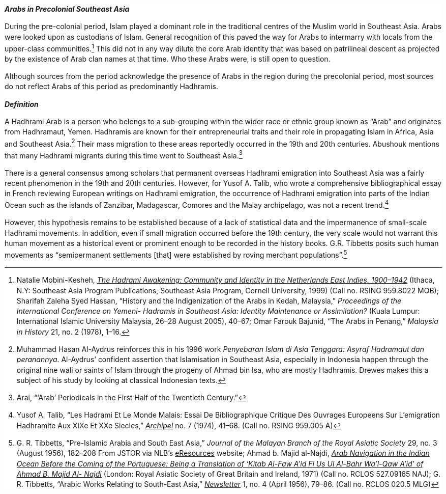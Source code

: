 ***Arabs in Precolonial Southeast Asia***

During the pre-colonial period, Islam played a dominant role in the traditional centres of the Muslim world in Southeast Asia. Arabs were looked upon as custodians of Islam. General recognition of this paved the way for Arabs to intermarry with locals from the upper-class communities.[^12] This did not in any way dilute the core Arab identity that was based on patrilineal descent as projected by the existence of Arab clan names at that time. Who these Arabs were, is still open to question.

Although sources from the period acknowledge the presence of Arabs in the region during the precolonial period, most sources do not reflect Arabs of this period as predominantly Hadhramis.

***Definition***

A Hadhrami Arab is a person who belongs to a sub-grouping within the wider race or ethnic group known as “Arab” and originates from Hadhramaut, Yemen. Hadhramis are known for their entrepreneurial traits and their role in propagating Islam in Africa, Asia and Southeast Asia.[^13] Their mass migration to these areas reportedly occurred in the 19th and 20th centuries. Abushouk mentions that many Hadhrami migrants during this time went to Southeast Asia.[^14]

There is a general consensus among scholars that permanent overseas Hadhrami emigration into Southeast Asia was a fairly recent phenomenon in the 19th and 20th centuries. However, for Yusof A. Talib, who wrote a comprehensive bibliographical essay in French reviewing European writings on Hadhrami emigration, the occurrence of Hadhrami emigration into parts of the Indian Ocean such as the islands of Zanzibar, Madagascar, Comores and the Malay archipelago, was not a recent trend.[^15]

However, this hypothesis remains to be established because of a lack of statistical data and the impermanence of small-scale Hadhrami movements. In addition, even if small migration occurred before the 19th century, the very scale would not warrant this human movement as a historical event or prominent enough to be recorded in the history books. G.R. Tibbetts posits such human movements as “semipermanent settlements \[that\] were established by roving merchant populations”.[^16]


[^1]: The author would like to thank the following for their feedback on this article: Michelle Heng, Timothy Pwee, Noryati Abdul Samad, Syed Farid Alatas and Bouchaib Slim.
[^2]: Hisyam Ahmad, _Bibliografi Studi Masyarakat Arab Di Indonesia_ (Bandung: Dokumentasi, Lembaga Kebudayaan, Universitas Padjadjaranm 1981)
[^3]: See William R. Roff, [_Bibliography of Malay and Arabic Periodicals Published in the Straits Settlements and Peninsular Malay States 1876–1941: With an Annotated Union List of Holdings in Malaysia, Singapore and the United Kingdom_](https://eservice.nlb.gov.sg/item_holding.aspx?bid=542243) (London: Oxford University Press, 1972) (Call no. RCLOS 016.0599923 ROF); P. Lim Pui Huen, ed., [_Singapore, Malaysian and Brunei Newspapers: An International Union List_](https://eservice.nlb.gov.sg/item_holding.aspx?bid=6376441) (Singapore: Institute of Southeast Asian Studies, 1992). (Call no. RSING 016.0795957 LIM)
[^4]: Natalie Mobini-Kesheh, “The Arab Periodicals of the Netherlands East Indies, 1914–1942,” _Bijdragen Tot de Taal-, Land- en Volkenkunde_ 152, no. 2 (1996), 236–56. From JSTOR via NLB’s [eResources](https://eresources.nlb.gov.sg/main) website.
[^5]: Kazuhiro Arai, “‘Arab’ Periodicals in the First Half of the Twentieth Century in Southeast Asia,” _The Journal of Sophia Asian Studies_ no. 20 (2002), 63–73, https://dept.sophia.ac.jp/is/iac/en/publish/asia/20.html
[^6]: There are many listings of periodicals in Malaya, Singapore and Indonesia. These are written in the Malay language.
[^7]: David Hirsch, “Hadrami-Arabic Press in Southeast Asia: A Historical Survey,” _Proceedings of the International Conference on Yemeni- Hadramis in Southeast Asia: Identity Maintenance or Assimilation?_ (Kuala Lumpur: International Islamic University Malaysia, 26–28 August 2005), 363–73.&nbsp; Hirsch admits that the list and thus, the collection at UCLA are not exhaustive as many of the Hadhrami émigré materials are still in private hands.
[^8]: Examples are Ahmed Ibrahim Abushouk and Hassan Ahmed Ibrahim, eds., [_The Hadhrami Diaspora in Southeast Asia: Identity Maintenance or Assimilation?_](https://eservice.nlb.gov.sg/item_holding.aspx?bid=13167077) (Boston: Brill, 2009) (Call no. RSEA 305.89275335 HAD); Eric Tagliacozzo, ed., [_Southeast Asia and the Middle East: Islam, Movement, and the Longue Durée_](https://eservice.nlb.gov.sg/item_holding.aspx?bid=13095573) (Singapore: NUS Press, 2009) (Call no. RSING 303.48259056 SOU); Ulrike Freitag, [_Indian Ocean Migrants and State Formation in Hadhramaut: Reforming the Homeland_](https://eservice.nlb.gov.sg/item_holding.aspx?bid=12548459) (Leiden: Brill, 2003) (Call no. R 953.35 FRE); Huub de Jonge and N. J. G. Kaptein, eds., [_Transcending Borders: Arabs, Politics, Trade and Islam in Southeast Asia_](https://eservice.nlb.gov.sg/item_holding.aspx?bid=11533543) (Leiden: KITLV Press, 2002) (Call no. RSING 305.8927059 TRA); and finally, Ulrike Freitag and W. G. Clarence-Smith, eds., [_Hadrami Traders, Scholars, and Statesmen in the Indian Ocean, 1750s–1960s_](https://eservice.nlb.gov.sg/item_holding.aspx?bid=13050804) (Leiden: Brill, 1997). (Call no. RSEA 304.809533 HAD)
[^9]: R. S. O’ Fahey and M. I. Abu Salim, “A Sundanese in Indonesia: A Note on Ahmad Muhammad Surkitti,” [_Indonesia Circle_](https://eservice.nlb.gov.sg/item_holding.aspx?bid=5032474) 21, nos. 59–60 (1992), viii. (Call no. RSEA 959.8 IC)
[^10]: Ahmed Ibrahim Abushouk, “Al-Manar and the Hadhrami Elite in the Malay-Indonesian World: Challenge and Response,” in [_The Hadhrami Diaspora in Southeast Asia: Identity Maintenance or Assimilation?_](https://eservice.nlb.gov.sg/item_holding.aspx?bid=13167077), ed. Ahmed Ibrahim Abushouk and Hassan Ahmed Ibrahim (Boston: Brill, 2009), footnote 3 of 2 (Call no. RSEA 305.89275335 HAD); For more explanations on the Hadhrami identity in connection with Ibn Khaldun’s concept of ‘asabiyya, see Syed Farid Alatas, “Hadhramaut and the Hadhrami Diaspora: Problems in Theoretical History,” in [_Hadrami Traders, Scholars, and Statesmen in the Indian Ocean, 1750s–1960s_](https://eservice.nlb.gov.sg/item_holding.aspx?bid=13050804), ed. Ulrike Freitag and W. G. Clarence-Smith (Leiden: Brill, 1997), 19–34. (Call no. RSEA 304.809533 HAD)
[^11]: Omar Farouk Bajunid, “The Dynamics of Islamic, Arabisation and Localization in the Malay World,” (Malay Studies Institute Working Paper Series, Ctoria University of Wellington, n.d.), 7.
[^12]: Natalie Mobini-Kesheh, [_The Hadrami Awakening: Community and Identity in the Netherlands East Indies, 1900–1942_](https://eservice.nlb.gov.sg/item_holding.aspx?bid=9846683) (Ithaca, N.Y: Southeast Asia Program Publications, Southeast Asia Program, Cornell University, 1999) (Call no. RSING 959.8022 MOB); Sharifah Zaleha Syed Hassan, “History and the Indigenization of the Arabs in Kedah, Malaysia,” _Proceedings of the International Conference on Yemeni- Hadramis in Southeast Asia: Identity Maintenance or Assimilation?_ (Kuala Lumpur: International Islamic University Malaysia, 26–28 August 2005), 40–67; Omar Farouk Bajunid, “The Arabs in Penang,” _Malaysia in History_ 21, no. 2 (1978), 1–16.
[^13]: Muhammad Hasan Al-Aydrus reinforces this in his 1996 work *Penyebaran Islam di Asia Tenggara: Asyraf Hadramaut dan peranannya*. Al-Aydrus’ confident assertion that Islamisation in Southeast Asia, especially in Indonesia happen through the original nine wali or saints of Islam through the progeny of Ahmad bin Isa, who are mostly Hadhramis. Drewes makes this a subject of his study by looking at classical Indonesian texts.
[^14]: Arai, “‘Arab’ Periodicals in the First Half of the Twentieth Century.”
[^15]: Yusof A. Talib, “Les Hadrami Et Le Monde Malais: Essai De Bibliographique Critique Des Ouvrages Europeens Sur L’emigration Hadhramite Aux XIXe Et XXe Siecles,” [_Archipel_](https://eservice.nlb.gov.sg/item_holding.aspx?bid=967127) no. 7 (1974), 41–68. (Call no. RSING 959.005 A)
[^16]: G. R. Tibbetts, “Pre-Islamic Arabia and South East Asia,” _Journal of the Malayan Branch of the Royal Asiatic Society_ 29, no. 3 (August 1956), 182–208 From JSTOR via NLB’s [eResources](https://eresources.nlb.gov.sg/main) website; Ahmad b. Majid al-Najdi, [_Arab Navigation in the Indian Ocean Before the Coming of the Portuguese: Being a Translation of ‘Kitab Al-Faw A’id Fi Us Ul Al-Bahr Wa’l-Qaw A’id’ of Ahmad B. Majid Al- Najdi_](https://eservice.nlb.gov.sg/item_holding.aspx?bid=4135272) (London: Royal Asiatic Society of Great Britain and Ireland, 1971) (Call no. RCLOS 527.09165 NAJ); G. R. Tibbetts, “Arabic Works Relating to South-East Asia,” [_Newsletter_](https://eservice.nlb.gov.sg/item_holding.aspx?bid=5042440) 1, no. 4 (April 1956), 79–86. (Call no. RCLOS 020.5 MLG)
[^17]: Abushouk, “[Introduction](https://eservice.nlb.gov.sg/item_holding.aspx?bid=13167077),” 17.
[^18]: Abdul Rahman Tang Abdullah, “Arab Hadhramis in Malaysia: Their Origins and Assimilation in Malay Society,” in [_The Hadhrami Diaspora in Southeast Asia: Identity Maintenance or Assimilation?_](https://eservice.nlb.gov.sg/item_holding.aspx?bid=13167077), ed. Ahmed Ibrahim Abushouk and Hassan Ahmed Ibrahim (Boston: Brill, 2009), 45–56. (Call no. RSEA 305.89275335 HAD)
[^19]: See section 2.5 of the bibliography for the works.
[^20]: D.A. Ringkes, [_Nine Saints of Java_](https://eservice.nlb.gov.sg/item_holding.aspx?bid=8816560) (Kuala Lumpur: Malaysian Sociological Research Institute, 1996). (Call no. RSEA 297.092 RIN)
[^21]: Alatas, “[Hadhramaut and the Hadhrami Diaspora](https://eservice.nlb.gov.sg/item_holding.aspx?bid=13050804),” 33.
[^22]: The Persians were mostly traders. Some of them were Christian missionaries who were in the Philippines and the areas of the Malay archipelago such as Java, Sumatra, Sunda and Maluku.
[^23]: Alatas, “[Hadhramaut and the Hadhrami Diaspora](https://eservice.nlb.gov.sg/item_holding.aspx?bid=13050804),” 32.
[^24]: L.W.C. van den Berg, [_Le Hadhramout Et Les Colonies Arabes Dans L’archipel Indien_](https://eservice.nlb.gov.sg/item_holding.aspx?bid=3231501) (Batavia: Impr. Du gouvernement, 1886). (Call no. RRARE 325.25309598 BER; microfilm NL7400)
[^25]: Nico J.G. Kaptein, “Arabophobia and Terekat: How Sayyid Uthman Became Advisor to the Netherlands Colonial Administration,” in [_The Hadhrami Diaspora in Southeast Asia: Identity Maintenance or Assimilation?_](https://eservice.nlb.gov.sg/item_holding.aspx?bid=13167077), ed. Ahmed Ibrahim Abushouk and Hassan Ahmed Ibrahim (Boston: Brill, 2009), 38. (Call no. RSEA 305.89275335 HAD)
[^26]: Most of the British archival records are available in the India Office Record in the India and Oriental Office in the British Library, London and Public Record Office in Kew, London. These are records of the British administration in Aden and correspondences of the Colonial Office and the Foreign Office. For Dutch sources, the documents are in the Collectie G. A. J. Hazeu (Hazeu Collection) and Collectie R. A. Kern (Kern Collection) in KITLV, Leiden, Netherlands and the Oriental Collection of the Leiden University. Some of the other colonial sources on Hadhrami exist in Seiyun Archives (SMA)
[^27]: Nurfadzilah Yahaya, “Tea and Company: Interactions Between the Arab Elite and the British in Cosmopolitan Singapore,” in [_The Hadhrami Diaspora in Southeast Asia: Identity Maintenance or Assimilation?_](https://eservice.nlb.gov.sg/item_holding.aspx?bid=13167077), ed. Ahmed Ibrahim Abushouk and Hassan Ahmed Ibrahim (Boston: Brill, 2009), 71. (Call no. RSEA 305.89275335 HAD)
[^28]: See (86). R. B. Serjeant, “The Saiyids of Hadramawt,” in _Studies in Arabian History and Civilization_ (London: Variorum Reprints, 1981), section viii.
[^29]: See Ahmed Ibrahim Abushouk, “Al-Manar and the Hadhrami Elite in the Malay-Indonesian World: Challenge and Response,” _Journal of the Royal Asiatic Society_ 17, no. 3 (July 2007), 301–22. From JSTOR via NLB’s [eResources](https://eresources.nlb.gov.sg/main) website. Non-sayyid Hadhramis were thought to have descended from Quraysh tribes.
[^30]: See R. B. Serjeant, “Historians and Historiography of Hadramawt,” _Bulletin of the School of Oriental and African Studies_ 25, no. 2 (June 1962), 239–61. From JSTOR via NLB’s [eResources](https://eresources.nlb.gov.sg/main) website.
[^31]: See Anthony Reid, “Indonesian Diplomacy: A Documentary Study of Atjehnese Foreign Policy in the Reign of Sultan Mahmud, 1870–1874,” _Journal of the Malaysian Branch of the Royal Asiatic Society_ 42, no. 2 (December 1969), 74–114 From JSTOR via NLB’s [eResources](https://eresources.nlb.gov.sg/main) website; Jeyamalar Kathirithamby-Wells, “‘Strangers’ and ‘Stranger-Kings’: The Sayyid in Eighteenth-Century Maritime Southeast Asia,” _Journal of Southeast Asian Studies_ 40, no, 3 (October 2009), 567–91 From JSTOR via NLB’s [eResources](https://eresources.nlb.gov.sg/main) website; Salma Nasution Khoo, “The Legacy of Tengku Syed Hussain,” _Pulau Pinang_ 2, no. 2 (1990), 12–14, 16–17. R. O. Winstedt, “The Early Ruler of Perak, Pahang and Aceh,” _Journal of the Malayan Branch of the Royal Asiatic Society_ 10, no. 1 (January 1932), 32–44 From JSTOR via NLB’s [eResources](https://eresources.nlb.gov.sg/main) website; R. O. Winstedt, “The Temenggongs of Muar,” _Journal of the Malayan Branch of the Royal Asiatic Society_ 10, no. 1 (January 1932), 30–31. From JSTOR via NLB’s [eResources](https://eresources.nlb.gov.sg/main) website.
[^32]: See section 3.3. The first use of the term “pan-Islamism” was by Franz von Werner in *Turkische Skizzen* (1877). For more on literature on the term, see footnote 1 of Mohammad Redzuan Othman, “Pan-Islamic Appeal and Political Patronate: The Malay Perspective and the Ottoman Response,” _Sejarah_ 4, no. 4 (1996), 97–108.
[^33]: See 3.5 of bibliography.
[^34]: Hamid Algadri, _C. Snouck Hurgronje: Politik Belanda Terhadap Islam Dan Keturunan Arab_ (Jakarta: Sinar Harapan Agape Press, 1984); Hamid Algadri, [_Dutch Policy Against Islam and Indonesians of Arab Descent in Indonesia_](https://eservice.nlb.gov.sg/item_holding.aspx?bid=7977652) (Jakarta: Pustaka LP3ES Indonesia, 1984) (Call no. RSEA 305.6970598 ALG); Hamid Algadri, [_Islam Dan Keturunan Arab: Dalam Pemberontakan Melawan Belanda_](https://eservice.nlb.gov.sg/item_holding.aspx?bid=8778300) (Bandung: Penerbit Mizan Anggota IKAPI, 1996) (Call no. Malay R 959.802 ALG); Hamid Algadri, _Mengarungi Indonesia: Memoar Perintis Kemerdekaan Mr Hamid Algadri_. (Jakarta Lentera, 1999). &nbsp;
[^35]: See Section 4.
[^36]: See footnote 9 of this article.
[^37]: See section 3.2 of the bibliography.
[^38]: See Ahmed Ibrahim Abushouk, 2009, p. 10. For the Alkaff family’s use of their wealth to finance charitable activities and other political and social reforms, see Aljunied, Syed Muhd. Khairudin, “Hadhramis Within Malay Activism: The Role of Al-Saqqaf(s) in Post-War Singapore,” in [_The Hadhrami Diaspora in Southeast Asia: Identity Maintenance or Assimilation?_](https://eservice.nlb.gov.sg/item_holding.aspx?bid=13167077), ed. Ahmed Ibrahim Abushouk and Hassan Ahmed Ibrahim (Boston: Brill, 2009), 225–44. (Call no. RSEA 305.89275335 HAD)
[^39]: Rajeswary Ampalavanar Brown, “Capitalism and Islam: Arab Business Groups and Capital Flows in South East Asia,” in [_Remaking Management: Between Global and Local_](https://eservice.nlb.gov.sg/item_holding.aspx?bid=13126261), ed. Chris Smith, Brendan McSweeney and Robert Fitzgerald (New York: Cambridge University Press, 2008) (Call no. RBUS 658 REM); Rajeswary Ampalavanar Brown, “Islamic Endowments and the Land Economy in Singapore: The Genesis of an Ethical Capitalism, 1830–2007,” _South East Asia Research_ 16, no. 3 (November 2008), 343–403 From JSTOR via NLB’s [eResources](https://eresources.nlb.gov.sg/main) website; Rajeswary Ampalavanar Brown, “The Decline of Arab Capitalism in Southeast Asia,” in [_The Hadhrami Diaspora in Southeast Asia: Identity Maintenance or Assimilation?_](https://eservice.nlb.gov.sg/item_holding.aspx?bid=13167077), ed. Ahmed Ibrahim Abushouk and Hassan Ahmed Ibrahim (Boston: Brill, 2009), 109–33. (Call no. RSEA 305.89275335 HAD)
[^40]: See Alatas, “[Hadhramaut and the Hadhrami Diaspora](https://eservice.nlb.gov.sg/item_holding.aspx?bid=13050804),” 25.
[^41]: Abdul Samad Ismail, “Sudut Pandangan: Melayu Versus Arab,” [_Dewan Budaya_](https://eservice.nlb.gov.sg/item_holding.aspx?bid=4126789) 14, no. 9 (September 1992), 20–21. (Call no. RCLOS q301.205 DB)
[^42]: Paul H. Kratoska, comp. [_Index to British Colonial Files Pertaining to British Malaya_](https://eservice.nlb.gov.sg/item_holding.aspx?bid=6429470), vols. 1–12 (Kuala Lumpur: Arkib Negara Malaysia, 1990). (Call no. RSING 016.9595106 KRA)
[^43]: Jane Priestland, ed., [_Records of Islam 1908–1972: British Documentary Sources_](https://eservice.nlb.gov.sg/item_holding.aspx?bid=13202626), vols. 1–12 (Slough: Archive Editions, 2004). (Call no. RSEA 320.557 REC)
